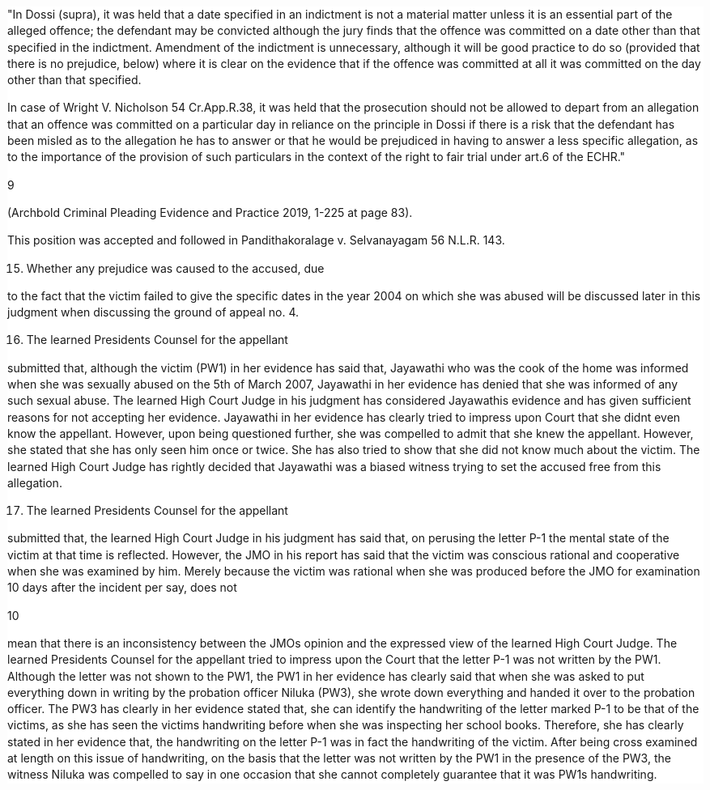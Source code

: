 "In Dossi (supra), it was held that a date specified in an indictment is not a material matter unless it is an essential part of the alleged offence; the defendant may be convicted although the jury finds that the offence was committed on a date other than that specified in the indictment. Amendment of the indictment is unnecessary, although it will be good practice to do so (provided that there is no prejudice, below) where it is clear on the evidence that if the offence was committed at all it was committed on the day other than that specified.

In case of Wright V. Nicholson 54 Cr.App.R.38, it was held that the prosecution should not be allowed to depart from an allegation that an offence was committed on a particular day in reliance on the principle in Dossi if there is a risk that the defendant has been misled as to the allegation he has to answer or that he would be prejudiced in having to answer a less specific allegation, as to the importance of the provision of such particulars in the context of the right to fair trial under art.6 of the ECHR."

9

(Archbold Criminal Pleading Evidence and Practice 2019, 1-225 at page 83).

This position was accepted and followed in Pandithakoralage v. Selvanayagam 56 N.L.R. 143.

15. Whether any prejudice was caused to the accused, due

to the fact that the victim failed to give the specific dates in the year 2004 on which she was abused will be discussed later in this judgment when discussing the ground of appeal no. 4.

16. The learned Presidents Counsel for the appellant

submitted that, although the victim (PW1) in her evidence has said that, Jayawathi who was the cook of the home was informed when she was sexually abused on the 5th of March 2007, Jayawathi in her evidence has denied that she was informed of any such sexual abuse. The learned High Court Judge in his judgment has considered Jayawathis evidence and has given sufficient reasons for not accepting her evidence. Jayawathi in her evidence has clearly tried to impress upon Court that she didnt even know the appellant. However, upon being questioned further, she was compelled to admit that she knew the appellant. However, she stated that she has only seen him once or twice. She has also tried to show that she did not know much about the victim. The learned High Court Judge has rightly decided that Jayawathi was a biased witness trying to set the accused free from this allegation.

17. The learned Presidents Counsel for the appellant

submitted that, the learned High Court Judge in his judgment has said that, on perusing the letter P-1 the mental state of the victim at that time is reflected. However, the JMO in his report has said that the victim was conscious rational and cooperative when she was examined by him. Merely because the victim was rational when she was produced before the JMO for examination 10 days after the incident per say, does not

10

mean that there is an inconsistency between the JMOs opinion and the expressed view of the learned High Court Judge. The learned Presidents Counsel for the appellant tried to impress upon the Court that the letter P-1 was not written by the PW1. Although the letter was not shown to the PW1, the PW1 in her evidence has clearly said that when she was asked to put everything down in writing by the probation officer Niluka (PW3), she wrote down everything and handed it over to the probation officer. The PW3 has clearly in her evidence stated that, she can identify the handwriting of the letter marked P-1 to be that of the victims, as she has seen the victims handwriting before when she was inspecting her school books. Therefore, she has clearly stated in her evidence that, the handwriting on the letter P-1 was in fact the handwriting of the victim. After being cross examined at length on this issue of handwriting, on the basis that the letter was not written by the PW1 in the presence of the PW3, the witness Niluka was compelled to say in one occasion that she cannot completely guarantee that it was PW1s handwriting.
